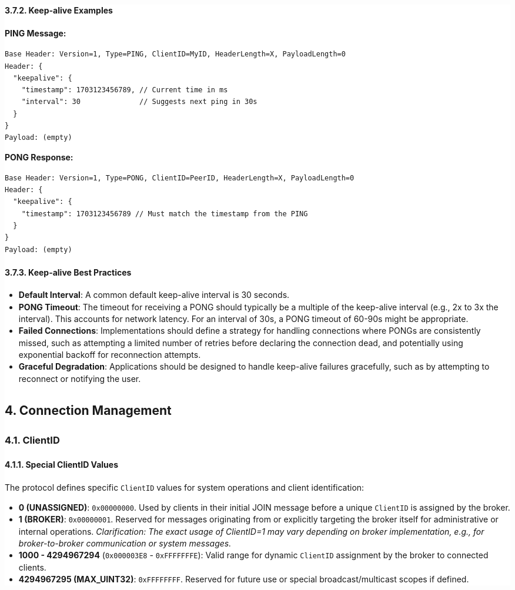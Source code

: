 #### 3.7.2. Keep-alive Examples

**PING Message:**

```
Base Header: Version=1, Type=PING, ClientID=MyID, HeaderLength=X, PayloadLength=0
Header: {
  "keepalive": {
    "timestamp": 1703123456789, // Current time in ms
    "interval": 30              // Suggests next ping in 30s
  }
}
Payload: (empty)
```

**PONG Response:**

```
Base Header: Version=1, Type=PONG, ClientID=PeerID, HeaderLength=X, PayloadLength=0
Header: {
  "keepalive": {
    "timestamp": 1703123456789 // Must match the timestamp from the PING
  }
}
Payload: (empty)
```

#### 3.7.3. Keep-alive Best Practices

- **Default Interval**: A common default keep-alive interval is 30 seconds.
- **PONG Timeout**: The timeout for receiving a PONG should typically be a multiple of the keep-alive interval (e.g., 2x to 3x the interval). This accounts for network latency. For an interval of 30s, a PONG timeout of 60-90s might be appropriate.
- **Failed Connections**: Implementations should define a strategy for handling connections where PONGs are consistently missed, such as attempting a limited number of retries before declaring the connection dead, and potentially using exponential backoff for reconnection attempts.
- **Graceful Degradation**: Applications should be designed to handle keep-alive failures gracefully, such as by attempting to reconnect or notifying the user.

## 4. Connection Management

### 4.1. ClientID

#### 4.1.1. Special ClientID Values

The protocol defines specific `ClientID` values for system operations and client identification:

- **0 (UNASSIGNED)**: `0x00000000`. Used by clients in their initial JOIN message before a unique `ClientID` is assigned by the broker.
- **1 (BROKER)**: `0x00000001`. Reserved for messages originating from or explicitly targeting the broker itself for administrative or internal operations. _Clarification: The exact usage of ClientID=1 may vary depending on broker implementation, e.g., for broker-to-broker communication or system messages._
- **1000 - 4294967294** (`0x000003E8` - `0xFFFFFFFE`): Valid range for dynamic `ClientID` assignment by the broker to connected clients.
- **4294967295 (MAX_UINT32)**: `0xFFFFFFFF`. Reserved for future use or special broadcast/multicast scopes if defined.
